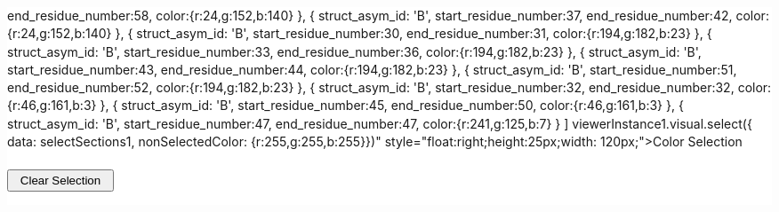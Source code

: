   end_residue_number:58, 
  color:{r:24,g:152,b:140}
},
{
  struct_asym_id: 'B', 
  start_residue_number:37, 
  end_residue_number:42, 
  color:{r:24,g:152,b:140}
},
{
  struct_asym_id: 'B', 
  start_residue_number:30, 
  end_residue_number:31, 
  color:{r:194,g:182,b:23}
},
{
  struct_asym_id: 'B', 
  start_residue_number:33, 
  end_residue_number:36, 
  color:{r:194,g:182,b:23}
},
{
  struct_asym_id: 'B', 
  start_residue_number:43, 
  end_residue_number:44, 
  color:{r:194,g:182,b:23}
},
{
  struct_asym_id: 'B', 
  start_residue_number:51, 
  end_residue_number:52, 
  color:{r:194,g:182,b:23}
},
{
  struct_asym_id: 'B', 
  start_residue_number:32, 
  end_residue_number:32, 
  color:{r:46,g:161,b:3}
},
{
  struct_asym_id: 'B', 
  start_residue_number:45, 
  end_residue_number:50, 
  color:{r:46,g:161,b:3}
},
{
  struct_asym_id: 'B', 
  start_residue_number:47, 
  end_residue_number:47, 
  color:{r:241,g:125,b:7}
}
              ]
            viewerInstance1.visual.select({ data: selectSections1, nonSelectedColor: {r:255,g:255,b:255}})" style="float:right;height:25px;width: 120px;">Color Selection</button><br><br>
          <button button style="float: left;height:25px;width: 120px;" onclick="viewerInstance1.visual.clearSelection()">Clear Selection</button><br><br>
      </div>
    <div class="viewerSection1">
    <!-- Molstar container -->
      <div id="myViewer1"></div>
    </div>
    <script>
      var viewerInstance1 = new PDBeMolstarPlugin();
      var options1 = {